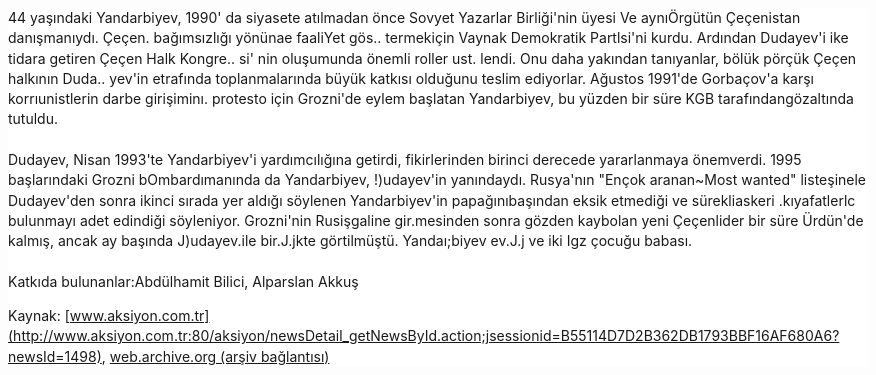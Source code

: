    44 yaşındaki Yandarbiyev, 1990' da siyasete atılmadan önce Sovyet Yazarlar Birliği'nin üyesi Ve aynıÖrgütün Çeçenistan danışmanıydı. Çeçen. bağımsızlığı yönünae faaliYet gös.. termekiçin Vaynak Demokratik Partlsi'ni kurdu. Ardından Dudayev'i ike tidara getiren Çeçen Halk Kongre.. si' nin oluşumunda önemli roller ust. lendi. Onu daha yakından tanıyanlar, bölük pörçük Çeçen halkının Duda.. yev'in etrafında toplanmalarında büyük katkısı olduğunu teslim ediyorlar. Ağustos 1991'de Gorbaçov'a karşı korrıunistlerin darbe girişiminı. protesto için Grozni'de eylem başlatan Yandarbiyev, bu yüzden bir süre KGB tarafındangözaltında tutuldu.
   <br/>
   <br/>
   Dudayev, Nisan 1993'te Yandarbiyev'i yardımcılığına getirdi, fikirlerinden birinci derecede yararlanmaya önemverdi. 1995 başlarındaki Grozni bOmbardımanında da Yandarbiyev, !)udayev'in yanındaydı. Rusya'nın "Ençok aranan~Most wanted" listeşinele Dudayev'den sonra ikinci sırada yer aldığı söylenen Yandarbiyev'in papağınıbaşından eksik etmediği ve sürekliaskeri .kıyafatlerlc bulunmayı adet edindiği söyleniyor. Grozni'nin Rusişgaline gir.mesinden sonra gözden kaybolan yeni Çeçenlider bir süre Ürdün'de kalmış, ancak ay başında J)udayev.ile bir.J.jkte görtilmüştü. Yandaı;biyev ev.J.j ve iki Igz çocuğu babası.
   <br/>
   <br/>
   Katkıda bulunanlar:Abdülhamit Bilici, Alparslan Akkuş
   <br/>
  </font>
 </div>
 <div>
 </div>
 <div>
 </div>
</div>


Kaynak: [www.aksiyon.com.tr](http://www.aksiyon.com.tr:80/aksiyon/newsDetail_getNewsById.action;jsessionid=B55114D7D2B362DB1793BBF16AF680A6?newsId=1498), [web.archive.org (arşiv bağlantısı)](http://web.archive.org/web/20140329073912/http://www.aksiyon.com.tr:80/aksiyon/newsDetail_getNewsById.action;jsessionid=B55114D7D2B362DB1793BBF16AF680A6?newsId=1498)
